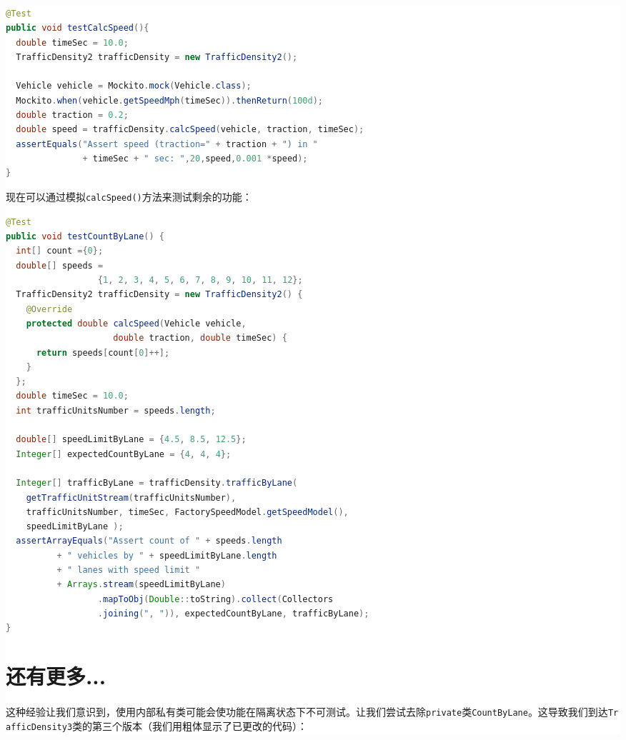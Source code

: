 ```java
@Test
public void testCalcSpeed(){
  double timeSec = 10.0;
  TrafficDensity2 trafficDensity = new TrafficDensity2();

  Vehicle vehicle = Mockito.mock(Vehicle.class);
  Mockito.when(vehicle.getSpeedMph(timeSec)).thenReturn(100d);
  double traction = 0.2;
  double speed = trafficDensity.calcSpeed(vehicle, traction, timeSec);
  assertEquals("Assert speed (traction=" + traction + ") in " 
               + timeSec + " sec: ",20,speed,0.001 *speed);
}
```

现在可以通过模拟`calcSpeed()`方法来测试剩余的功能：

```java
@Test
public void testCountByLane() {
  int[] count ={0};
  double[] speeds = 
                  {1, 2, 3, 4, 5, 6, 7, 8, 9, 10, 11, 12};
  TrafficDensity2 trafficDensity = new TrafficDensity2() {
    @Override
    protected double calcSpeed(Vehicle vehicle, 
                     double traction, double timeSec) {
      return speeds[count[0]++];
    }
  };
  double timeSec = 10.0;
  int trafficUnitsNumber = speeds.length;

  double[] speedLimitByLane = {4.5, 8.5, 12.5};
  Integer[] expectedCountByLane = {4, 4, 4};

  Integer[] trafficByLane = trafficDensity.trafficByLane( 
    getTrafficUnitStream(trafficUnitsNumber), 
    trafficUnitsNumber, timeSec, FactorySpeedModel.getSpeedModel(),
    speedLimitByLane );
  assertArrayEquals("Assert count of " + speeds.length 
          + " vehicles by " + speedLimitByLane.length 
          + " lanes with speed limit " 
          + Arrays.stream(speedLimitByLane)
                  .mapToObj(Double::toString).collect(Collectors
                  .joining(", ")), expectedCountByLane, trafficByLane);
}
```

# 还有更多...

这种经验让我们意识到，使用内部私有类可能会使功能在隔离状态下不可测试。让我们尝试去除`private`类`CountByLane`。这导致我们到达`TrafficDensity3`类的第三个版本（我们用粗体显示了已更改的代码）：
